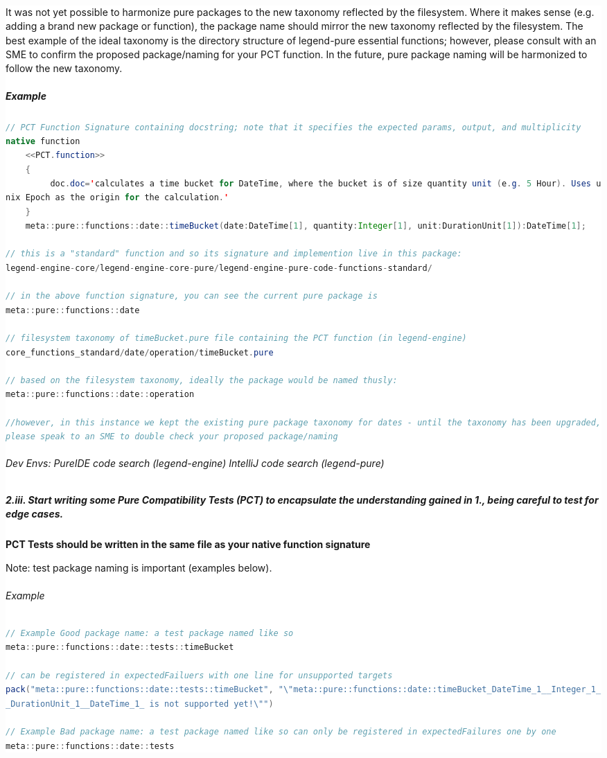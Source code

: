 It was not yet possible to harmonize pure packages to the new taxonomy reflected by the filesystem. Where it makes sense (e.g. adding a brand new package or function), the package name should mirror the new taxonomy reflected by the filesystem. The best example of the ideal taxonomy is the directory structure of legend-pure essential functions; however, please consult with an SME to confirm the proposed package/naming for your PCT function. In the future, pure package naming will be harmonized to follow the new taxonomy.

##### Example
```Java
// PCT Function Signature containing docstring; note that it specifies the expected params, output, and multiplicity
native function
    <<PCT.function>>
    {
         doc.doc='calculates a time bucket for DateTime, where the bucket is of size quantity unit (e.g. 5 Hour). Uses unix Epoch as the origin for the calculation.'
    }
    meta::pure::functions::date::timeBucket(date:DateTime[1], quantity:Integer[1], unit:DurationUnit[1]):DateTime[1];

// this is a "standard" function and so its signature and implemention live in this package:
legend-engine-core/legend-engine-core-pure/legend-engine-pure-code-functions-standard/

// in the above function signature, you can see the current pure package is
meta::pure::functions::date

// filesystem taxonomy of timeBucket.pure file containing the PCT function (in legend-engine)
core_functions_standard/date/operation/timeBucket.pure

// based on the filesystem taxonomy, ideally the package would be named thusly:
meta::pure::functions::date::operation

//however, in this instance we kept the existing pure package taxonomy for dates - until the taxonomy has been upgraded, please speak to an SME to double check your proposed package/naming
```

###### Dev Envs: PureIDE code search (legend-engine) IntelliJ code search (legend-pure)

##### 2.iii. Start writing some Pure Compatibility Tests (PCT) to encapsulate the understanding gained in 1., being careful to test for edge cases.
**PCT Tests should be written in the same file as your native function signature**

Note: test package naming is important (examples below).
###### Example
```Java
// Example Good package name: a test package named like so
meta::pure::functions::date::tests::timeBucket

// can be registered in expectedFailuers with one line for unsupported targets
pack("meta::pure::functions::date::tests::timeBucket", "\"meta::pure::functions::date::timeBucket_DateTime_1__Integer_1__DurationUnit_1__DateTime_1_ is not supported yet!\"")

// Example Bad package name: a test package named like so can only be registered in expectedFailures one by one
meta::pure::functions::date::tests
```
